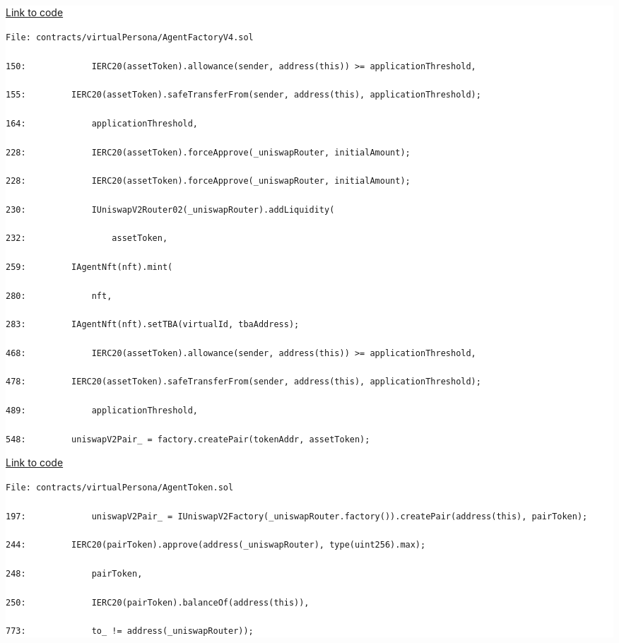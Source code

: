 [Link to code](https://github.com/code-423n4/2025-04-virtuals-protocol/blob/main/contracts/virtualPersona/AgentFactoryV3.sol)

```solidity
File: contracts/virtualPersona/AgentFactoryV4.sol

150:             IERC20(assetToken).allowance(sender, address(this)) >= applicationThreshold,

155:         IERC20(assetToken).safeTransferFrom(sender, address(this), applicationThreshold);

164:             applicationThreshold,

228:             IERC20(assetToken).forceApprove(_uniswapRouter, initialAmount);

228:             IERC20(assetToken).forceApprove(_uniswapRouter, initialAmount);

230:             IUniswapV2Router02(_uniswapRouter).addLiquidity(

232:                 assetToken,

259:         IAgentNft(nft).mint(

280:             nft,

283:         IAgentNft(nft).setTBA(virtualId, tbaAddress);

468:             IERC20(assetToken).allowance(sender, address(this)) >= applicationThreshold,

478:         IERC20(assetToken).safeTransferFrom(sender, address(this), applicationThreshold);

489:             applicationThreshold,

548:         uniswapV2Pair_ = factory.createPair(tokenAddr, assetToken);

```

[Link to code](https://github.com/code-423n4/2025-04-virtuals-protocol/blob/main/contracts/virtualPersona/AgentFactoryV4.sol)

```solidity
File: contracts/virtualPersona/AgentToken.sol

197:             uniswapV2Pair_ = IUniswapV2Factory(_uniswapRouter.factory()).createPair(address(this), pairToken);

244:         IERC20(pairToken).approve(address(_uniswapRouter), type(uint256).max);

248:             pairToken,

250:             IERC20(pairToken).balanceOf(address(this)),

773:             to_ != address(_uniswapRouter));

```
